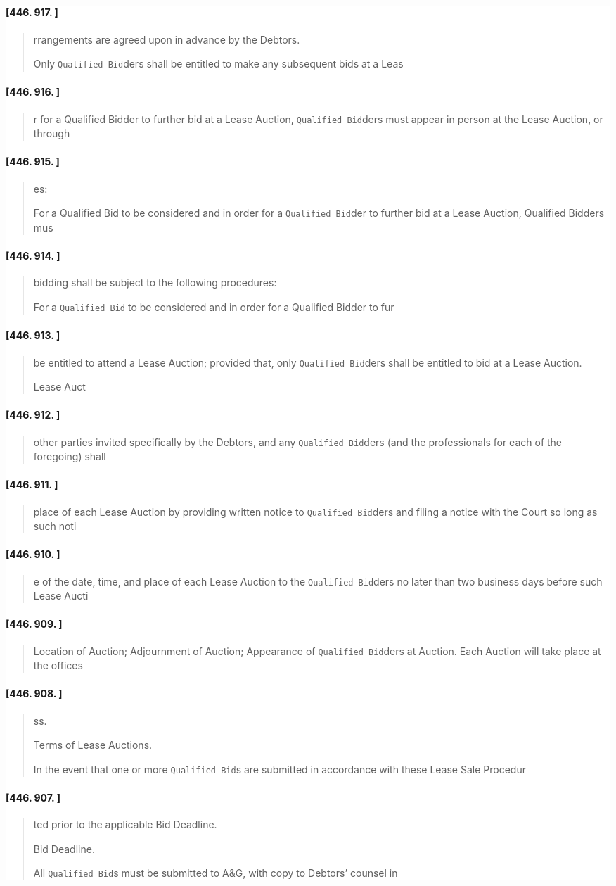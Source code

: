 #### [446. 917. ]
> rrangements are agreed upon in advance by the Debtors.
> 
> Only `Qualified Bid`ders shall be entitled to make any subsequent bids at a Leas

#### [446. 916. ]
> r for a Qualified Bidder to further bid at a Lease Auction, `Qualified Bid`ders must appear in person at the Lease Auction, or through

#### [446. 915. ]
> es:
> 
> For a Qualified Bid to be considered and in order for a `Qualified Bid`der to further bid at a Lease Auction, Qualified Bidders mus

#### [446. 914. ]
> bidding shall be subject to the following procedures:
> 
> For a `Qualified Bid` to be considered and in order for a Qualified Bidder to fur

#### [446. 913. ]
>  be entitled to attend a Lease Auction; provided that, only `Qualified Bid`ders shall be entitled to bid at a Lease Auction.
> 
> Lease Auct

#### [446. 912. ]
>  other parties invited specifically by the Debtors, and any `Qualified Bid`ders \(and the professionals for each of the foregoing\) shall

#### [446. 911. ]
>  place of each Lease Auction by providing written notice to `Qualified Bid`ders and filing a notice with the Court so long as such noti

#### [446. 910. ]
> e of the date, time, and place of each Lease Auction to the `Qualified Bid`ders no later than two business days before such Lease Aucti

#### [446. 909. ]
>  Location of Auction; Adjournment of Auction; Appearance of `Qualified Bid`ders at Auction. Each Auction will take place at the offices

#### [446. 908. ]
> ss. 
> 
> Terms of Lease Auctions.
> 
> In the event that one or more `Qualified Bid`s are submitted in accordance with these Lease Sale Procedur

#### [446. 907. ]
> ted prior to the applicable Bid Deadline.
> 
> Bid Deadline.
> 
> All `Qualified Bid`s must be submitted to A&G, with copy to Debtors’ counsel in

